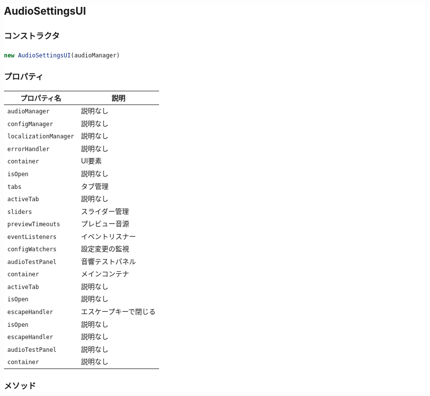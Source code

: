 
## AudioSettingsUI

### コンストラクタ

```javascript
new AudioSettingsUI(audioManager)
```

### プロパティ

| プロパティ名 | 説明 |
|-------------|------|
| `audioManager` | 説明なし |
| `configManager` | 説明なし |
| `localizationManager` | 説明なし |
| `errorHandler` | 説明なし |
| `container` | UI要素 |
| `isOpen` | 説明なし |
| `tabs` | タブ管理 |
| `activeTab` | 説明なし |
| `sliders` | スライダー管理 |
| `previewTimeouts` | プレビュー音源 |
| `eventListeners` | イベントリスナー |
| `configWatchers` | 設定変更の監視 |
| `audioTestPanel` | 音響テストパネル |
| `container` | メインコンテナ |
| `activeTab` | 説明なし |
| `isOpen` | 説明なし |
| `escapeHandler` | エスケープキーで閉じる |
| `isOpen` | 説明なし |
| `escapeHandler` | 説明なし |
| `audioTestPanel` | 説明なし |
| `container` | 説明なし |

### メソッド
